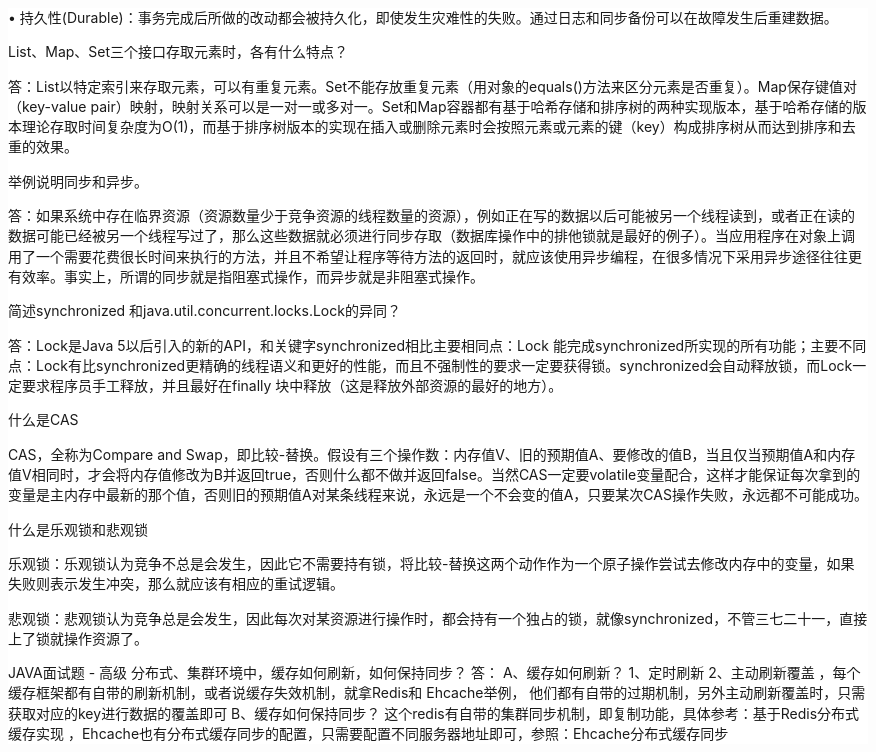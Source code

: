•      持久性(Durable)：事务完成后所做的改动都会被持久化，即使发生灾难性的失败。通过日志和同步备份可以在故障发生后重建数据。

 

 

 

List、Map、Set三个接口存取元素时，各有什么特点？

答：List以特定索引来存取元素，可以有重复元素。Set不能存放重复元素（用对象的equals()方法来区分元素是否重复）。Map保存键值对（key-value pair）映射，映射关系可以是一对一或多对一。Set和Map容器都有基于哈希存储和排序树的两种实现版本，基于哈希存储的版本理论存取时间复杂度为O(1)，而基于排序树版本的实现在插入或删除元素时会按照元素或元素的键（key）构成排序树从而达到排序和去重的效果。

 

 

 

举例说明同步和异步。

答：如果系统中存在临界资源（资源数量少于竞争资源的线程数量的资源），例如正在写的数据以后可能被另一个线程读到，或者正在读的数据可能已经被另一个线程写过了，那么这些数据就必须进行同步存取（数据库操作中的排他锁就是最好的例子）。当应用程序在对象上调用了一个需要花费很长时间来执行的方法，并且不希望让程序等待方法的返回时，就应该使用异步编程，在很多情况下采用异步途径往往更有效率。事实上，所谓的同步就是指阻塞式操作，而异步就是非阻塞式操作。

 

 

 

简述synchronized 和java.util.concurrent.locks.Lock的异同？

答：Lock是Java 5以后引入的新的API，和关键字synchronized相比主要相同点：Lock 能完成synchronized所实现的所有功能；主要不同点：Lock有比synchronized更精确的线程语义和更好的性能，而且不强制性的要求一定要获得锁。synchronized会自动释放锁，而Lock一定要求程序员手工释放，并且最好在finally 块中释放（这是释放外部资源的最好的地方）。

 

 

 

什么是CAS

CAS，全称为Compare and Swap，即比较-替换。假设有三个操作数：内存值V、旧的预期值A、要修改的值B，当且仅当预期值A和内存值V相同时，才会将内存值修改为B并返回true，否则什么都不做并返回false。当然CAS一定要volatile变量配合，这样才能保证每次拿到的变量是主内存中最新的那个值，否则旧的预期值A对某条线程来说，永远是一个不会变的值A，只要某次CAS操作失败，永远都不可能成功。

 

 

 

什么是乐观锁和悲观锁

乐观锁：乐观锁认为竞争不总是会发生，因此它不需要持有锁，将比较-替换这两个动作作为一个原子操作尝试去修改内存中的变量，如果失败则表示发生冲突，那么就应该有相应的重试逻辑。

悲观锁：悲观锁认为竞争总是会发生，因此每次对某资源进行操作时，都会持有一个独占的锁，就像synchronized，不管三七二十一，直接上了锁就操作资源了。

 
JAVA面试题 - 高级
分布式、集群环境中，缓存如何刷新，如何保持同步？
答：
A、缓存如何刷新？ 1、定时刷新  2、主动刷新覆盖   ，每个缓存框架都有自带的刷新机制，或者说缓存失效机制，就拿Redis和 Ehcache举例， 他们都有自带的过期机制，另外主动刷新覆盖时，只需获取对应的key进行数据的覆盖即可
B、缓存如何保持同步？  这个redis有自带的集群同步机制，即复制功能，具体参考：基于Redis分布式缓存实现      ，Ehcache也有分布式缓存同步的配置，只需要配置不同服务器地址即可，参照：Ehcache分布式缓存同步
